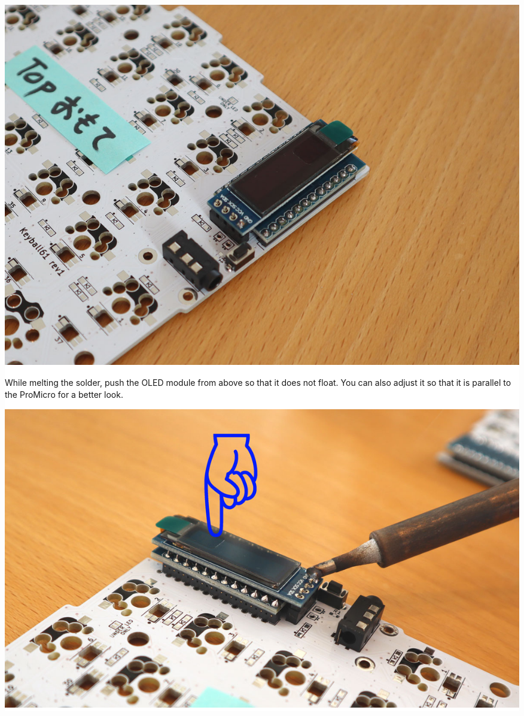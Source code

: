 ![70](images/kb61_060.jpg)

While melting the solder, push the OLED module from above so that it does not float. You can also adjust it so that it is parallel to the ProMicro for a better look.

![71](images/kb61_062.jpg)
